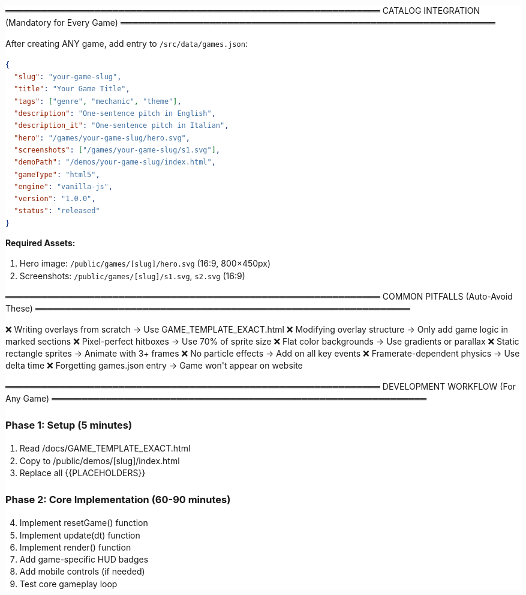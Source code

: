 ═══════════════════════════════════════════════════════════════
CATALOG INTEGRATION (Mandatory for Every Game)
═══════════════════════════════════════════════════════════════

After creating ANY game, add entry to `/src/data/games.json`:

```json
{
  "slug": "your-game-slug",
  "title": "Your Game Title",
  "tags": ["genre", "mechanic", "theme"],
  "description": "One-sentence pitch in English",
  "description_it": "One-sentence pitch in Italian",
  "hero": "/games/your-game-slug/hero.svg",
  "screenshots": ["/games/your-game-slug/s1.svg"],
  "demoPath": "/demos/your-game-slug/index.html",
  "gameType": "html5",
  "engine": "vanilla-js",
  "version": "1.0.0",
  "status": "released"
}
```

**Required Assets:**
1. Hero image: `/public/games/[slug]/hero.svg` (16:9, 800×450px)
2. Screenshots: `/public/games/[slug]/s1.svg`, `s2.svg` (16:9)

═══════════════════════════════════════════════════════════════
COMMON PITFALLS (Auto-Avoid These)
═══════════════════════════════════════════════════════════════

❌ Writing overlays from scratch → Use GAME_TEMPLATE_EXACT.html
❌ Modifying overlay structure → Only add game logic in marked sections
❌ Pixel-perfect hitboxes → Use 70% of sprite size
❌ Flat color backgrounds → Use gradients or parallax
❌ Static rectangle sprites → Animate with 3+ frames
❌ No particle effects → Add on all key events
❌ Framerate-dependent physics → Use delta time
❌ Forgetting games.json entry → Game won't appear on website

═══════════════════════════════════════════════════════════════
DEVELOPMENT WORKFLOW (For Any Game)
═══════════════════════════════════════════════════════════════

### Phase 1: Setup (5 minutes)
1. Read /docs/GAME_TEMPLATE_EXACT.html
2. Copy to /public/demos/[slug]/index.html
3. Replace all {{PLACEHOLDERS}}

### Phase 2: Core Implementation (60-90 minutes)
4. Implement resetGame() function
5. Implement update(dt) function
6. Implement render() function
7. Add game-specific HUD badges
8. Add mobile controls (if needed)
9. Test core gameplay loop
